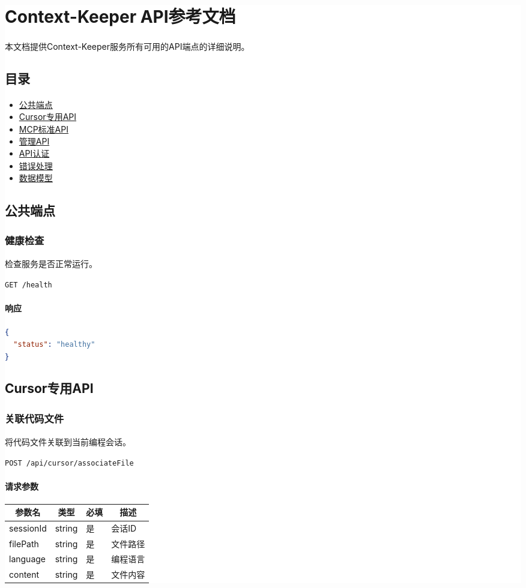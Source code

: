 # Context-Keeper API参考文档

本文档提供Context-Keeper服务所有可用的API端点的详细说明。

## 目录

- [公共端点](#公共端点)
- [Cursor专用API](#cursor专用api)
- [MCP标准API](#mcp标准api)
- [管理API](#管理api)
- [API认证](#api认证)
- [错误处理](#错误处理)
- [数据模型](#数据模型)

## 公共端点

### 健康检查

检查服务是否正常运行。

```
GET /health
```

#### 响应

```json
{
  "status": "healthy"
}
```

## Cursor专用API

### 关联代码文件

将代码文件关联到当前编程会话。

```
POST /api/cursor/associateFile
```

#### 请求参数

| 参数名 | 类型 | 必填 | 描述 |
|-------|------|------|------|
| sessionId | string | 是 | 会话ID |
| filePath | string | 是 | 文件路径 |
| language | string | 是 | 编程语言 |
| content | string | 是 | 文件内容 |
